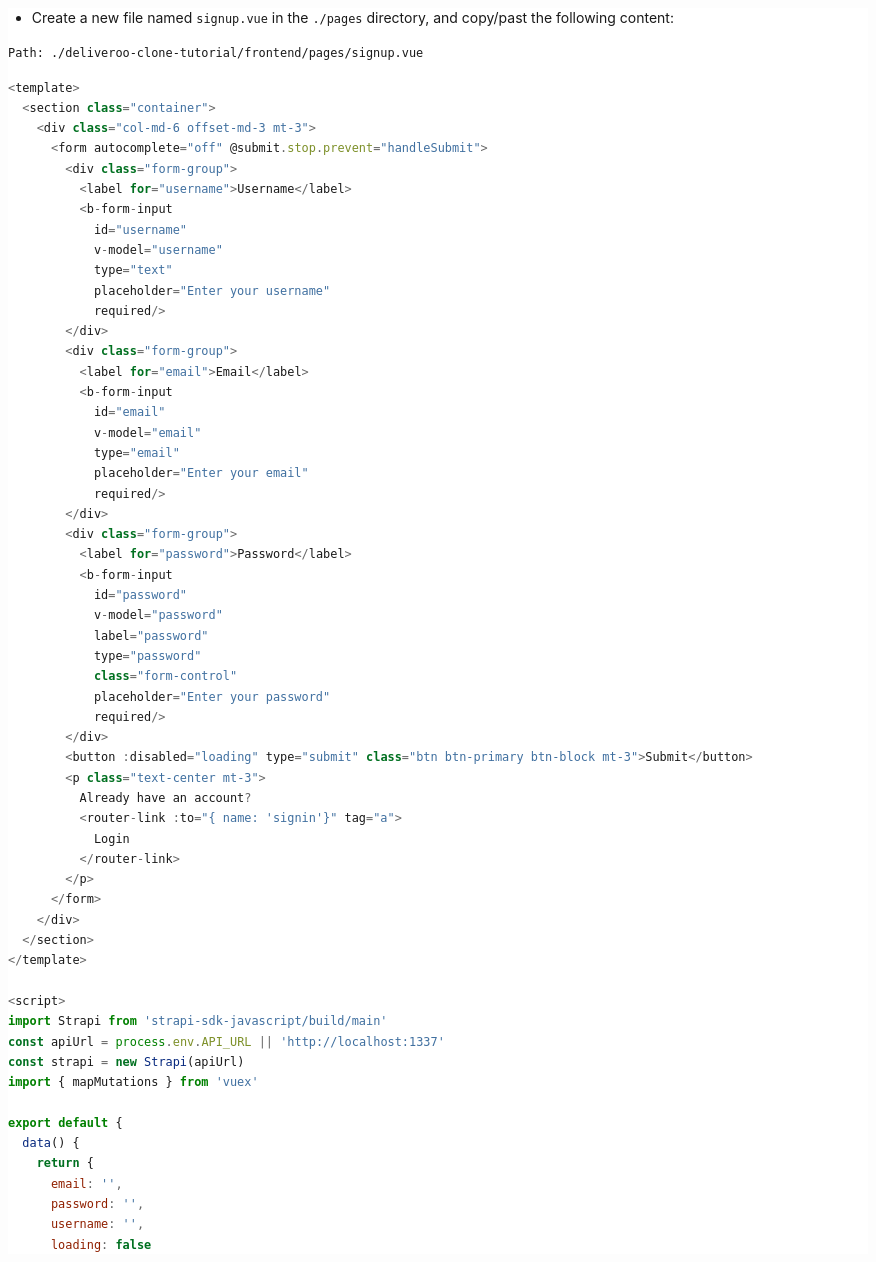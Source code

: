 - Create a new file named `signup.vue` in the `./pages` directory, and copy/past the following content:

`Path: ./deliveroo-clone-tutorial/frontend/pages/signup.vue`

```js
<template>
  <section class="container">
    <div class="col-md-6 offset-md-3 mt-3">
      <form autocomplete="off" @submit.stop.prevent="handleSubmit">
        <div class="form-group">
          <label for="username">Username</label>
          <b-form-input
            id="username"
            v-model="username"
            type="text"
            placeholder="Enter your username"
            required/>
        </div>
        <div class="form-group">
          <label for="email">Email</label>
          <b-form-input
            id="email"
            v-model="email"
            type="email"
            placeholder="Enter your email"
            required/>
        </div>
        <div class="form-group">
          <label for="password">Password</label>
          <b-form-input
            id="password"
            v-model="password"
            label="password"
            type="password"
            class="form-control"
            placeholder="Enter your password"
            required/>
        </div>
        <button :disabled="loading" type="submit" class="btn btn-primary btn-block mt-3">Submit</button>
        <p class="text-center mt-3">
          Already have an account?
          <router-link :to="{ name: 'signin'}" tag="a">
            Login
          </router-link>
        </p>
      </form>
    </div>
  </section>
</template>

<script>
import Strapi from 'strapi-sdk-javascript/build/main'
const apiUrl = process.env.API_URL || 'http://localhost:1337'
const strapi = new Strapi(apiUrl)
import { mapMutations } from 'vuex'

export default {
  data() {
    return {
      email: '',
      password: '',
      username: '',
      loading: false
```